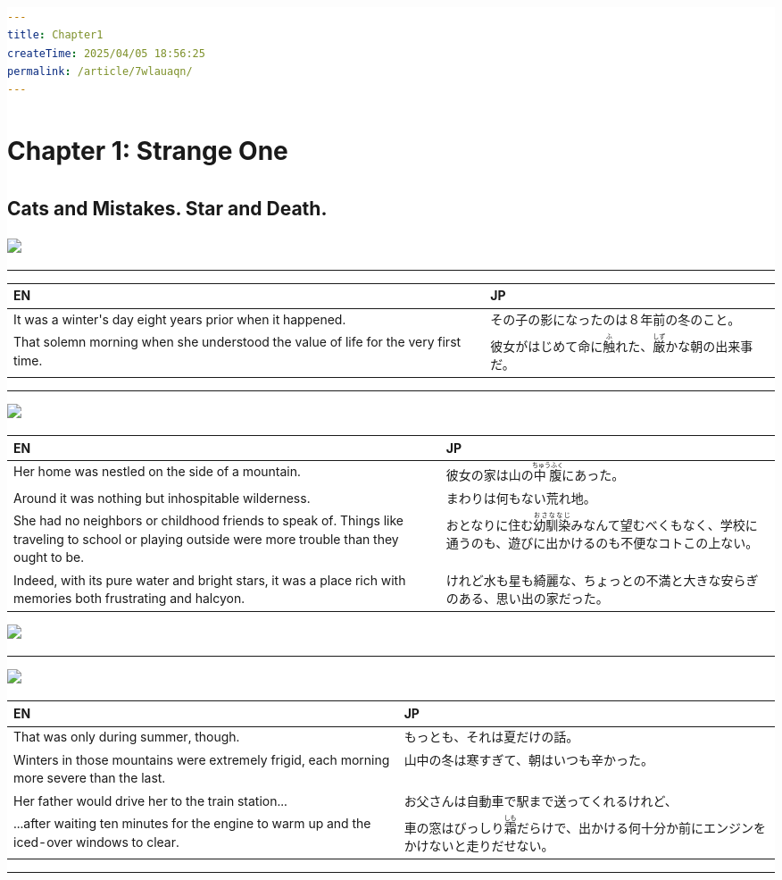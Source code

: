 ```yaml
---
title: Chapter1
createTime: 2025/04/05 18:56:25
permalink: /article/7wlauaqn/
---
```

# Chapter 1: Strange One  
  
## Cats and Mistakes. Star and Death.  
  
![](https://i.imgur.com/SKxlW1F.png)  
  
---  
  
|EN|JP|  
|:--------|:--------|  
|It was a winter's day eight years prior when it happened.|その子の影になったのは８年前の冬のこと。|  
|That solemn morning when she understood the value of life for the very first time.|彼女がはじめて命に<ruby>触<rt>ふ</rt></ruby>れた、<ruby>厳<rt>しず</rt></ruby>かな朝の出来事だ。|  
  
---  
  
![](https://i.imgur.com/gnanOg1.png)  
  
|EN|JP|  
|:--------|:--------|  
|Her home was nestled on the side of a mountain.|彼女の家は山の<ruby>中腹<rt>ちゅうふく</rt></ruby>にあった。|  
|Around it was nothing but inhospitable wilderness.|まわりは何もない荒れ地。|  
|She had no neighbors or childhood friends to speak of. Things like traveling to school or playing outside were more trouble than they ought to be.|おとなりに住む<ruby>幼馴染<rt>おさななじ</rt></ruby>みなんて望むべくもなく、学校に通うのも、遊びに出かけるのも不便なコトこの上ない。|  
|Indeed, with its pure water and bright stars, it was a place rich with memories both frustrating and halcyon.|けれど水も星も綺麗な、ちょっとの不満と大きな安らぎのある、思い出の家だった。|  
  
![](https://i.imgur.com/zdM9IML.png)  
  
---  
  
![](https://i.imgur.com/45sbW4g.png)  
  
|EN|JP|  
|:--------|:--------|  
|That was only during summer, though.|もっとも、それは夏だけの話。|  
|Winters in those mountains were extremely frigid, each morning more severe than the last.|山中の冬は寒すぎて、朝はいつも辛かった。|  
|Her father would drive her to the train station...|お父さんは自動車で駅まで送ってくれるけれど、|  
|...after waiting ten minutes for the engine to warm up and the iced-over windows to clear.|車の窓はびっしり<ruby>霜<rt>しも</rt></ruby>だらけで、出かける何十分か前にエンジンをかけないと走りだせない。|  
  
---  